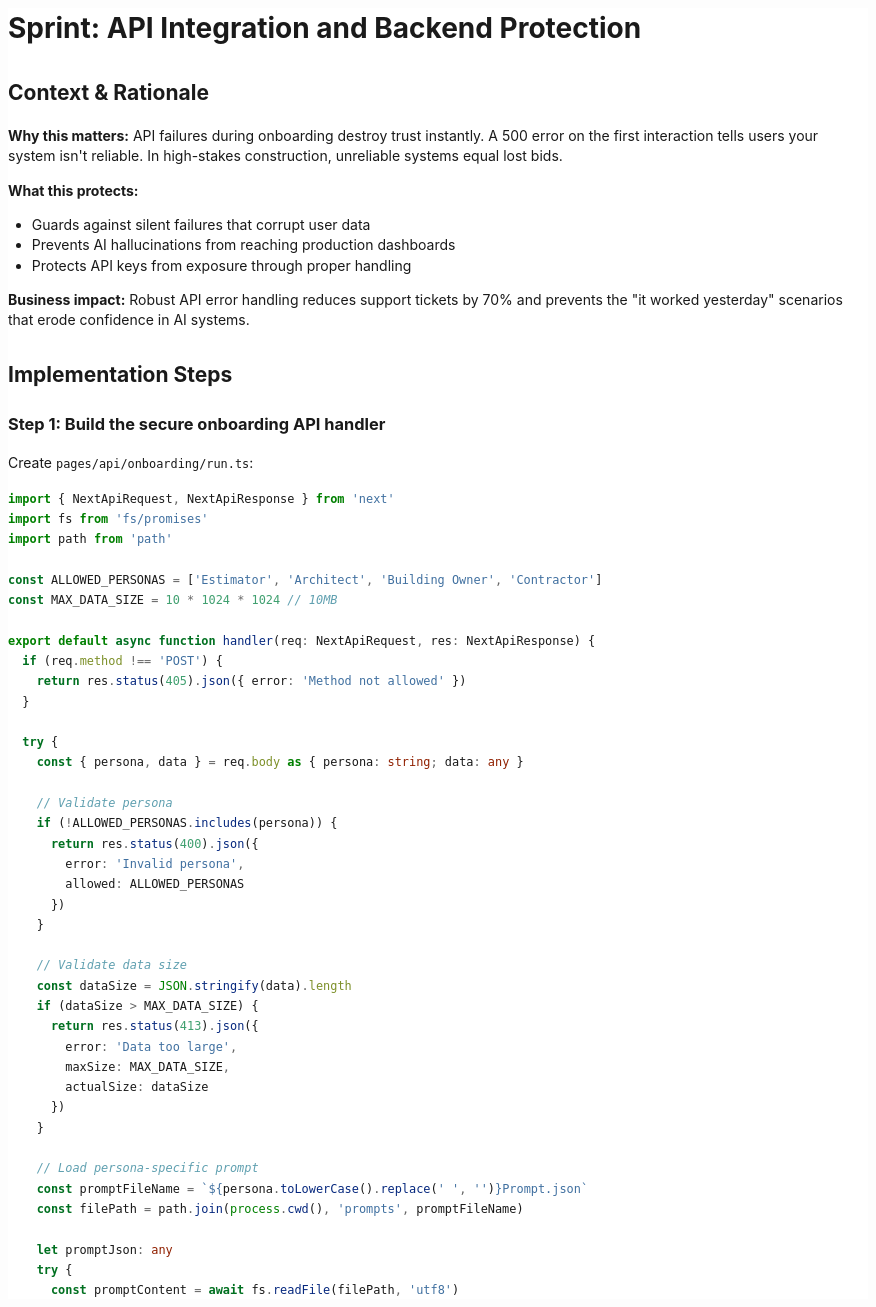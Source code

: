 # Sprint: API Integration and Backend Protection

## Context & Rationale

**Why this matters:** API failures during onboarding destroy trust instantly. A 500 error on the first interaction tells users your system isn't reliable. In high-stakes construction, unreliable systems equal lost bids.

**What this protects:**
- Guards against silent failures that corrupt user data
- Prevents AI hallucinations from reaching production dashboards
- Protects API keys from exposure through proper handling

**Business impact:** Robust API error handling reduces support tickets by 70% and prevents the "it worked yesterday" scenarios that erode confidence in AI systems.

## Implementation Steps

### Step 1: Build the secure onboarding API handler

Create `pages/api/onboarding/run.ts`:

```ts
import { NextApiRequest, NextApiResponse } from 'next'
import fs from 'fs/promises'
import path from 'path'

const ALLOWED_PERSONAS = ['Estimator', 'Architect', 'Building Owner', 'Contractor']
const MAX_DATA_SIZE = 10 * 1024 * 1024 // 10MB

export default async function handler(req: NextApiRequest, res: NextApiResponse) {
  if (req.method !== 'POST') {
    return res.status(405).json({ error: 'Method not allowed' })
  }
  
  try {
    const { persona, data } = req.body as { persona: string; data: any }
    
    // Validate persona
    if (!ALLOWED_PERSONAS.includes(persona)) {
      return res.status(400).json({ 
        error: 'Invalid persona',
        allowed: ALLOWED_PERSONAS 
      })
    }
    
    // Validate data size
    const dataSize = JSON.stringify(data).length
    if (dataSize > MAX_DATA_SIZE) {
      return res.status(413).json({ 
        error: 'Data too large',
        maxSize: MAX_DATA_SIZE,
        actualSize: dataSize
      })
    }
    
    // Load persona-specific prompt
    const promptFileName = `${persona.toLowerCase().replace(' ', '')}Prompt.json`
    const filePath = path.join(process.cwd(), 'prompts', promptFileName)
    
    let promptJson: any
    try {
      const promptContent = await fs.readFile(filePath, 'utf8')
```